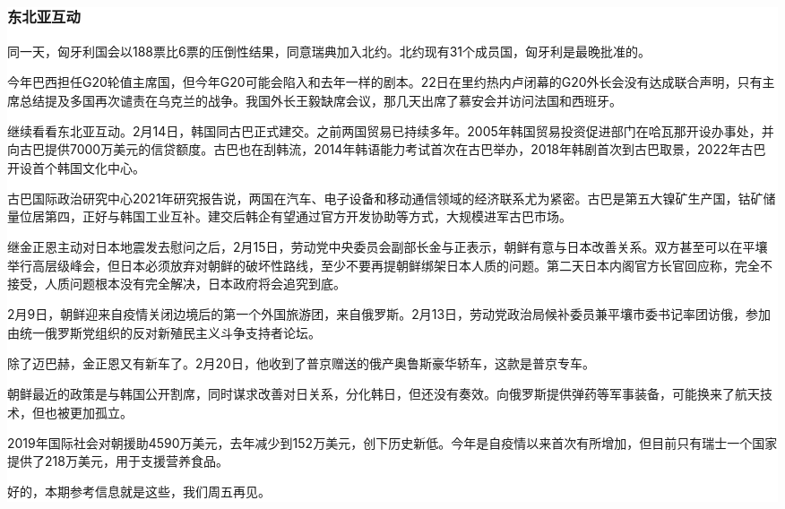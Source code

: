 ### 东北亚互动

同一天，匈牙利国会以188票比6票的压倒性结果，同意瑞典加入北约。北约现有31个成员国，匈牙利是最晚批准的。

今年巴西担任G20轮值主席国，但今年G20可能会陷入和去年一样的剧本。22日在里约热内卢闭幕的G20外长会没有达成联合声明，只有主席总结提及多国再次谴责在乌克兰的战争。我国外长王毅缺席会议，那几天出席了慕安会并访问法国和西班牙。

继续看看东北亚互动。2月14日，韩国同古巴正式建交。之前两国贸易已持续多年。2005年韩国贸易投资促进部门在哈瓦那开设办事处，并向古巴提供7000万美元的信贷额度。古巴也在刮韩流，2014年韩语能力考试首次在古巴举办，2018年韩剧首次到古巴取景，2022年古巴开设首个韩国文化中心。

古巴国际政治研究中心2021年研究报告说，两国在汽车、电子设备和移动通信领域的经济联系尤为紧密。古巴是第五大镍矿生产国，钴矿储量位居第四，正好与韩国工业互补。建交后韩企有望通过官方开发协助等方式，大规模进军古巴市场。

继金正恩主动对日本地震发去慰问之后，2月15日，劳动党中央委员会副部长金与正表示，朝鲜有意与日本改善关系。双方甚至可以在平壤举行高层级峰会，但日本必须放弃对朝鲜的破坏性路线，至少不要再提朝鲜绑架日本人质的问题。第二天日本内阁官方长官回应称，完全不接受，人质问题根本没有完全解决，日本政府将会追究到底。

2月9日，朝鲜迎来自疫情关闭边境后的第一个外国旅游团，来自俄罗斯。2月13日，劳动党政治局候补委员兼平壤市委书记率团访俄，参加由统一俄罗斯党组织的反对新殖民主义斗争支持者论坛。

除了迈巴赫，金正恩又有新车了。2月20日，他收到了普京赠送的俄产奥鲁斯豪华轿车，这款是普京专车。

朝鲜最近的政策是与韩国公开割席，同时谋求改善对日关系，分化韩日，但还没有奏效。向俄罗斯提供弹药等军事装备，可能换来了航天技术，但也被更加孤立。

2019年国际社会对朝援助4590万美元，去年减少到152万美元，创下历史新低。今年是自疫情以来首次有所增加，但目前只有瑞士一个国家提供了218万美元，用于支援营养食品。

好的，本期参考信息就是这些，我们周五再见。

